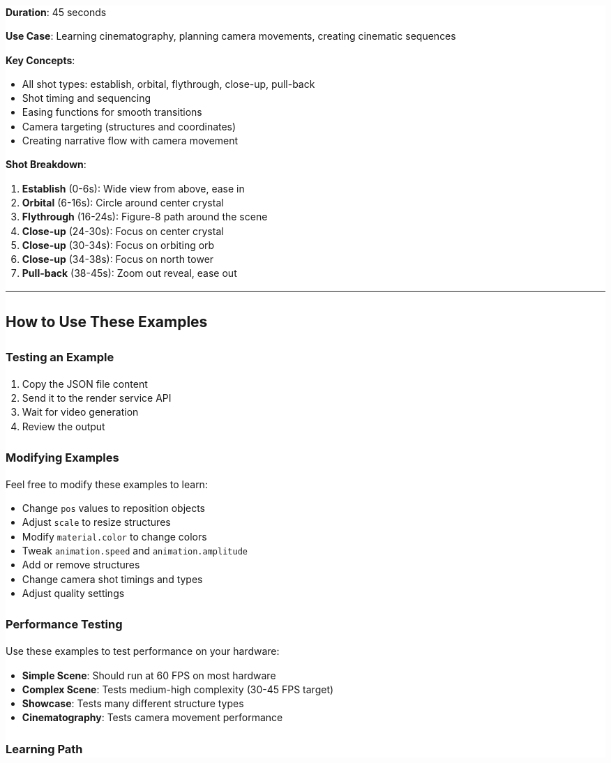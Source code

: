 **Duration**: 45 seconds

**Use Case**: Learning cinematography, planning camera movements, creating cinematic sequences

**Key Concepts**:

- All shot types: establish, orbital, flythrough, close-up, pull-back
- Shot timing and sequencing
- Easing functions for smooth transitions
- Camera targeting (structures and coordinates)
- Creating narrative flow with camera movement

**Shot Breakdown**:

1. **Establish** (0-6s): Wide view from above, ease in
2. **Orbital** (6-16s): Circle around center crystal
3. **Flythrough** (16-24s): Figure-8 path around the scene
4. **Close-up** (24-30s): Focus on center crystal
5. **Close-up** (30-34s): Focus on orbiting orb
6. **Close-up** (34-38s): Focus on north tower
7. **Pull-back** (38-45s): Zoom out reveal, ease out

---

## How to Use These Examples

### Testing an Example

1. Copy the JSON file content
2. Send it to the render service API
3. Wait for video generation
4. Review the output

### Modifying Examples

Feel free to modify these examples to learn:

- Change `pos` values to reposition objects
- Adjust `scale` to resize structures
- Modify `material.color` to change colors
- Tweak `animation.speed` and `animation.amplitude`
- Add or remove structures
- Change camera shot timings and types
- Adjust quality settings

### Performance Testing

Use these examples to test performance on your hardware:

- **Simple Scene**: Should run at 60 FPS on most hardware
- **Complex Scene**: Tests medium-high complexity (30-45 FPS target)
- **Showcase**: Tests many different structure types
- **Cinematography**: Tests camera movement performance

### Learning Path
